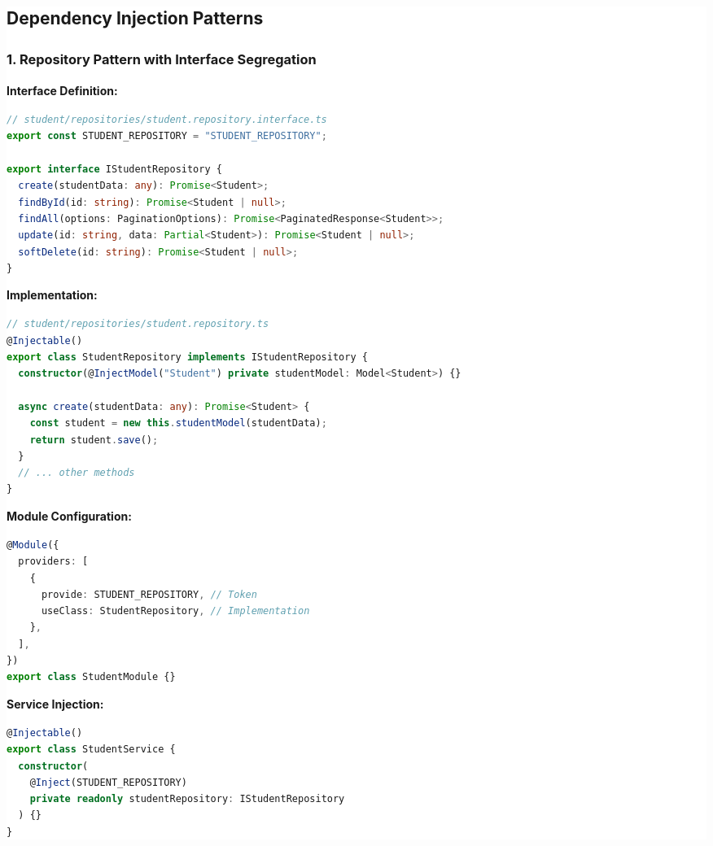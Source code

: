 ## Dependency Injection Patterns

### 1. Repository Pattern with Interface Segregation

**Interface Definition:**

```typescript
// student/repositories/student.repository.interface.ts
export const STUDENT_REPOSITORY = "STUDENT_REPOSITORY";

export interface IStudentRepository {
  create(studentData: any): Promise<Student>;
  findById(id: string): Promise<Student | null>;
  findAll(options: PaginationOptions): Promise<PaginatedResponse<Student>>;
  update(id: string, data: Partial<Student>): Promise<Student | null>;
  softDelete(id: string): Promise<Student | null>;
}
```

**Implementation:**

```typescript
// student/repositories/student.repository.ts
@Injectable()
export class StudentRepository implements IStudentRepository {
  constructor(@InjectModel("Student") private studentModel: Model<Student>) {}

  async create(studentData: any): Promise<Student> {
    const student = new this.studentModel(studentData);
    return student.save();
  }
  // ... other methods
}
```

**Module Configuration:**

```typescript
@Module({
  providers: [
    {
      provide: STUDENT_REPOSITORY, // Token
      useClass: StudentRepository, // Implementation
    },
  ],
})
export class StudentModule {}
```

**Service Injection:**

```typescript
@Injectable()
export class StudentService {
  constructor(
    @Inject(STUDENT_REPOSITORY)
    private readonly studentRepository: IStudentRepository
  ) {}
}
```
